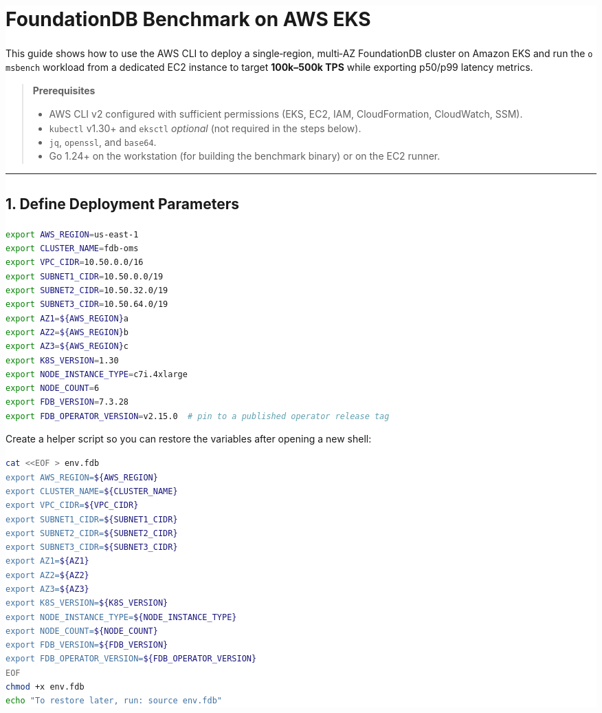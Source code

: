 # FoundationDB Benchmark on AWS EKS

This guide shows how to use the AWS CLI to deploy a single‑region, multi‑AZ FoundationDB cluster on Amazon EKS and run the `omsbench` workload from a dedicated EC2 instance to target **100k–500k TPS** while exporting p50/p99 latency metrics.

> **Prerequisites**
>
> - AWS CLI v2 configured with sufficient permissions (EKS, EC2, IAM, CloudFormation, CloudWatch, SSM).
> - `kubectl` v1.30+ and `eksctl` *optional* (not required in the steps below).
> - `jq`, `openssl`, and `base64`.
> - Go 1.24+ on the workstation (for building the benchmark binary) or on the EC2 runner.

---

## 1. Define Deployment Parameters

```bash
export AWS_REGION=us-east-1
export CLUSTER_NAME=fdb-oms
export VPC_CIDR=10.50.0.0/16
export SUBNET1_CIDR=10.50.0.0/19
export SUBNET2_CIDR=10.50.32.0/19
export SUBNET3_CIDR=10.50.64.0/19
export AZ1=${AWS_REGION}a
export AZ2=${AWS_REGION}b
export AZ3=${AWS_REGION}c
export K8S_VERSION=1.30
export NODE_INSTANCE_TYPE=c7i.4xlarge
export NODE_COUNT=6
export FDB_VERSION=7.3.28
export FDB_OPERATOR_VERSION=v2.15.0  # pin to a published operator release tag
```

Create a helper script so you can restore the variables after opening a new shell:

```bash
cat <<EOF > env.fdb
export AWS_REGION=${AWS_REGION}
export CLUSTER_NAME=${CLUSTER_NAME}
export VPC_CIDR=${VPC_CIDR}
export SUBNET1_CIDR=${SUBNET1_CIDR}
export SUBNET2_CIDR=${SUBNET2_CIDR}
export SUBNET3_CIDR=${SUBNET3_CIDR}
export AZ1=${AZ1}
export AZ2=${AZ2}
export AZ3=${AZ3}
export K8S_VERSION=${K8S_VERSION}
export NODE_INSTANCE_TYPE=${NODE_INSTANCE_TYPE}
export NODE_COUNT=${NODE_COUNT}
export FDB_VERSION=${FDB_VERSION}
export FDB_OPERATOR_VERSION=${FDB_OPERATOR_VERSION}
EOF
chmod +x env.fdb
echo "To restore later, run: source env.fdb"
```
